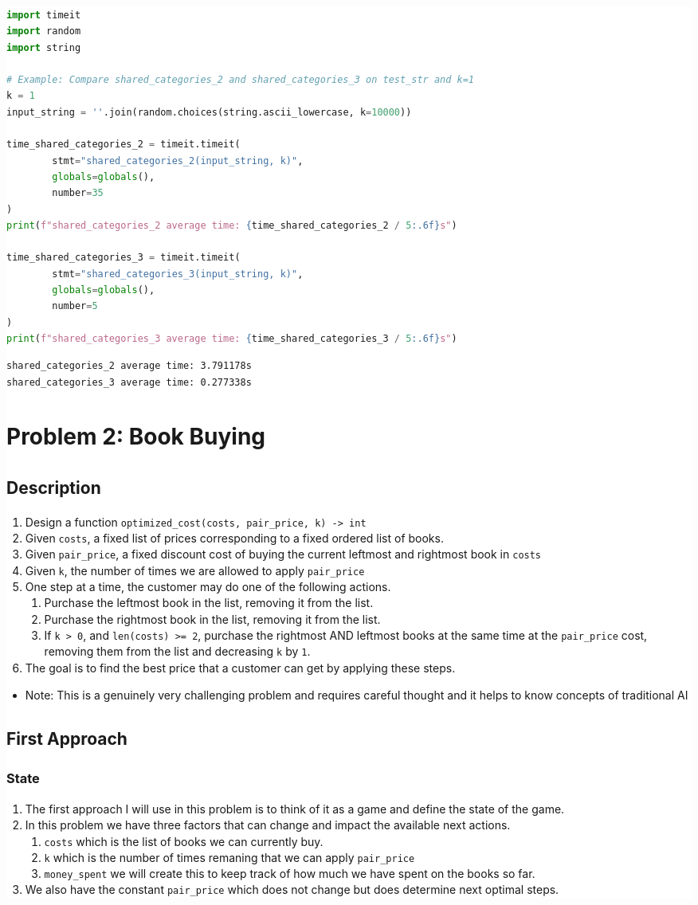 
```python
import timeit
import random
import string

# Example: Compare shared_categories_2 and shared_categories_3 on test_str and k=1
k = 1
input_string = ''.join(random.choices(string.ascii_lowercase, k=10000))

time_shared_categories_2 = timeit.timeit(
        stmt="shared_categories_2(input_string, k)",
        globals=globals(),
        number=35
)
print(f"shared_categories_2 average time: {time_shared_categories_2 / 5:.6f}s")

time_shared_categories_3 = timeit.timeit(
        stmt="shared_categories_3(input_string, k)",
        globals=globals(),
        number=5
)
print(f"shared_categories_3 average time: {time_shared_categories_3 / 5:.6f}s")
```

    shared_categories_2 average time: 3.791178s
    shared_categories_3 average time: 0.277338s


# Problem 2: Book Buying

## Description

1. Design a function `optimized_cost(costs, pair_price, k) -> int`
2. Given `costs`, a fixed list of prices corresponding to a fixed ordered list of books.
3. Given `pair_price`, a fixed discount cost of buying the current leftmost and rightmost book in `costs`
4. Given `k`, the number of times we are allowed to apply `pair_price`
5. One step at a time, the customer may do one of the following actions.
    1. Purchase the leftmost book in the list, removing it from the list.
    2. Purchase the rightmost book in the list, removing it from the list.
    3. If `k > 0`, and `len(costs) >= 2`, purchase the rightmost AND leftmost books at the same time at the `pair_price` cost, removing them from the list and decreasing `k` by `1`.
6. The goal is to find the best price that a customer can get by applying these steps.

- Note: This is a genuinely very challenging problem and requires careful thought and it helps to know concepts of traditional AI

## First Approach

### State
1. The first approach I will use in this problem is to think of it as a game and define the state of the game.
2. In this problem we have three factors that can change and impact the available next actions. 
    1. `costs` which is the list of books we can currently buy.
    2. `k` which is the number of times remaning that we can apply `pair_price`
    3. `money_spent` we will create this to keep track of how much we have spent on the books so far. 
3. We also have the constant `pair_price` which does not change but does determine next optimal steps. 
